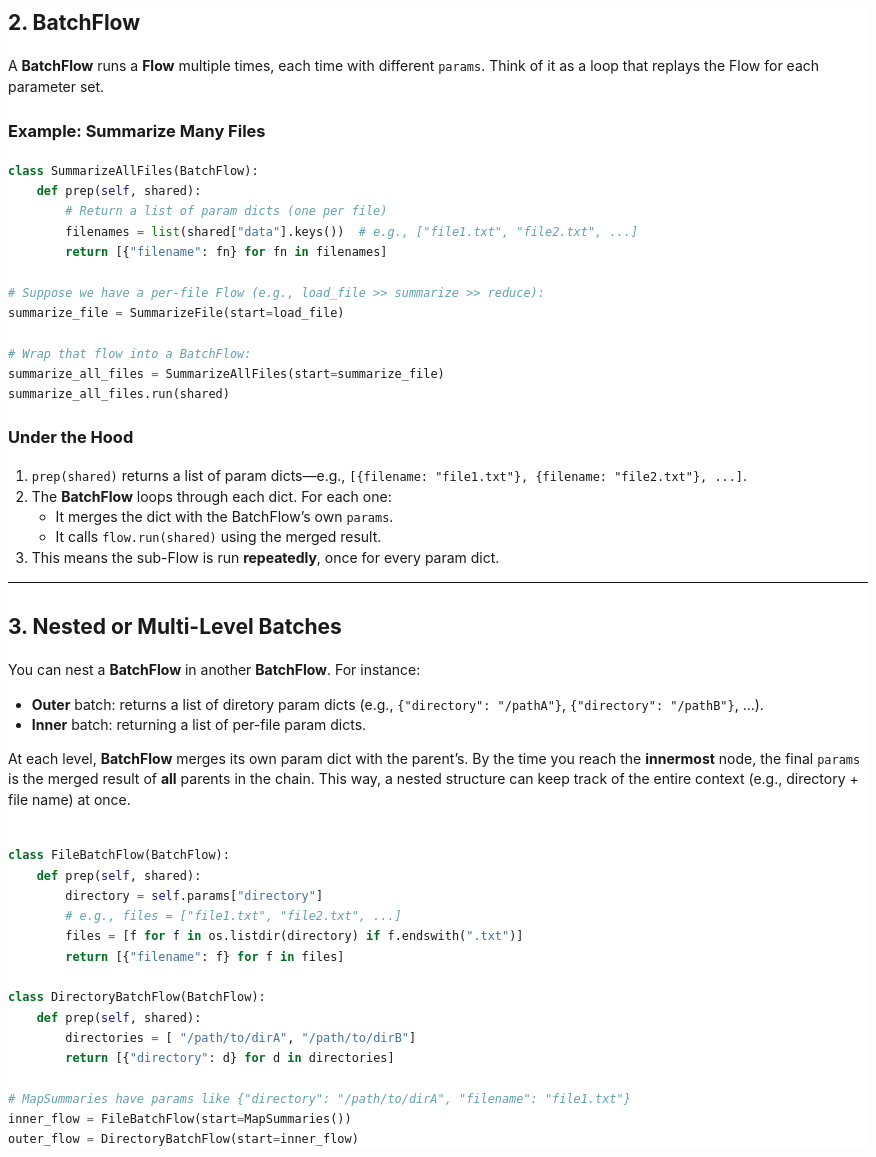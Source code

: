 
## 2. BatchFlow

A **BatchFlow** runs a **Flow** multiple times, each time with different `params`. Think of it as a loop that replays the Flow for each parameter set.


### Example: Summarize Many Files

```python
class SummarizeAllFiles(BatchFlow):
    def prep(self, shared):
        # Return a list of param dicts (one per file)
        filenames = list(shared["data"].keys())  # e.g., ["file1.txt", "file2.txt", ...]
        return [{"filename": fn} for fn in filenames]

# Suppose we have a per-file Flow (e.g., load_file >> summarize >> reduce):
summarize_file = SummarizeFile(start=load_file)

# Wrap that flow into a BatchFlow:
summarize_all_files = SummarizeAllFiles(start=summarize_file)
summarize_all_files.run(shared)
```

### Under the Hood
1. `prep(shared)` returns a list of param dicts—e.g., `[{filename: "file1.txt"}, {filename: "file2.txt"}, ...]`.
2. The **BatchFlow** loops through each dict. For each one:
   - It merges the dict with the BatchFlow’s own `params`.
   - It calls `flow.run(shared)` using the merged result.
3. This means the sub-Flow is run **repeatedly**, once for every param dict.

---

## 3. Nested or Multi-Level Batches

You can nest a **BatchFlow** in another **BatchFlow**. For instance:
- **Outer** batch: returns a list of diretory param dicts (e.g., `{"directory": "/pathA"}`, `{"directory": "/pathB"}`, ...).
- **Inner** batch: returning a list of per-file param dicts.

At each level, **BatchFlow** merges its own param dict with the parent’s. By the time you reach the **innermost** node, the final `params` is the merged result of **all** parents in the chain. This way, a nested structure can keep track of the entire context (e.g., directory + file name) at once.

```python

class FileBatchFlow(BatchFlow):
    def prep(self, shared):
        directory = self.params["directory"]
        # e.g., files = ["file1.txt", "file2.txt", ...]
        files = [f for f in os.listdir(directory) if f.endswith(".txt")]
        return [{"filename": f} for f in files]

class DirectoryBatchFlow(BatchFlow):
    def prep(self, shared):
        directories = [ "/path/to/dirA", "/path/to/dirB"]
        return [{"directory": d} for d in directories]

# MapSummaries have params like {"directory": "/path/to/dirA", "filename": "file1.txt"}
inner_flow = FileBatchFlow(start=MapSummaries())
outer_flow = DirectoryBatchFlow(start=inner_flow)
```
